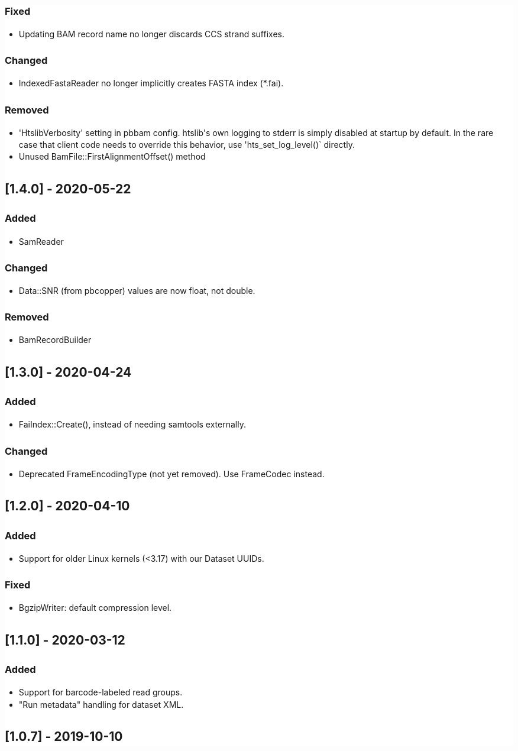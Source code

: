 ### Fixed
 - Updating BAM record name no longer discards CCS strand suffixes.

### Changed
 - IndexedFastaReader no longer implicitly creates FASTA index (*.fai).

### Removed
 - 'HtslibVerbosity' setting in pbbam config. htslib's own logging to stderr is
   simply disabled at startup by default. In the rare case that client code needs
   to override this behavior, use 'hts_set_log_level()` directly.
 - Unused BamFile::FirstAlignmentOffset() method

## [1.4.0] - 2020-05-22

### Added
 - SamReader

### Changed
 - Data::SNR (from pbcopper) values are now float, not double.

### Removed
 - BamRecordBuilder

## [1.3.0] - 2020-04-24

### Added
 - FaiIndex::Create(), instead of needing samtools externally.

### Changed
 - Deprecated FrameEncodingType (not yet removed). Use FrameCodec instead.

## [1.2.0] - 2020-04-10

### Added
 - Support for older Linux kernels (<3.17) with our Dataset UUIDs.

### Fixed
 - BgzipWriter: default compression level.

## [1.1.0] - 2020-03-12

### Added
 - Support for barcode-labeled read groups.
 - "Run metadata" handling for dataset XML.

## [1.0.7] - 2019-10-10
